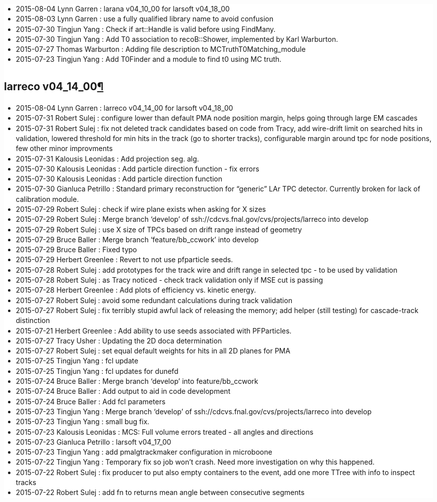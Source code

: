 -   2015-08-04 Lynn Garren : larana v04\_10\_00 for larsoft v04\_18\_00
-   2015-08-03 Lynn Garren : use a fully qualified library name to avoid confusion
-   2015-07-30 Tingjun Yang : Check if art::Handle is valid before using FindMany.
-   2015-07-30 Tingjun Yang : Add T0 association to recoB::Shower, implemented by Karl Warburton.
-   2015-07-27 Thomas Warburton : Adding file description to MCTruthT0Matching\_module
-   2015-07-23 Tingjun Yang : Add T0Finder and a module to find t0 using MC truth.


larreco v04\_14\_00[¶](#larreco-v04_14_00)
------------------------------------------

-   2015-08-04 Lynn Garren : larreco v04\_14\_00 for larsoft v04\_18\_00
-   2015-07-31 Robert Sulej : configure lower than default PMA node position margin, helps going through large EM cascades
-   2015-07-31 Robert Sulej : fix not deleted track candidates based on code from Tracy, add wire-drift limit on searched hits in validation, lowered threshold for min hits in the track (go to shorter tracks), configurable margin around tpc for node positions, few other minor improvments
-   2015-07-31 Kalousis Leonidas : Add projection seg. alg.
-   2015-07-30 Kalousis Leonidas : Add particle direction function - fix errors
-   2015-07-30 Kalousis Leonidas : Add particle direction function
-   2015-07-30 Gianluca Petrillo : Standard primary reconstruction for “generic” LAr TPC detector. Currently broken for lack of calibration module.
-   2015-07-29 Robert Sulej : check if wire plane exists when asking for X sizes
-   2015-07-29 Robert Sulej : Merge branch ‘develop’ of ssh://cdcvs.fnal.gov/cvs/projects/larreco into develop
-   2015-07-29 Robert Sulej : use X size of TPCs based on drift range instead of geometry
-   2015-07-29 Bruce Baller : Merge branch ‘feature/bb\_ccwork’ into develop
-   2015-07-29 Bruce Baller : Fixed typo
-   2015-07-29 Herbert Greenlee : Revert to not use pfparticle seeds.
-   2015-07-28 Robert Sulej : add prototypes for the track wire and drift range in selected tpc - to be used by validation
-   2015-07-28 Robert Sulej : as Tracy noticed - check track validation only if MSE cut is passing
-   2015-07-28 Herbert Greenlee : Add plots of efficiency vs. kinetic energy.
-   2015-07-27 Robert Sulej : avoid some redundant calculations during track validation
-   2015-07-27 Robert Sulej : fix terribly stupid awful lack of releasing the memory; add helper (still testing) for cascade-track distinction
-   2015-07-21 Herbert Greenlee : Add ability to use seeds associated with PFParticles.
-   2015-07-27 Tracy Usher : Updating the 2D doca determination
-   2015-07-27 Robert Sulej : set equal default weights for hits in all 2D planes for PMA
-   2015-07-25 Tingjun Yang : fcl update
-   2015-07-25 Tingjun Yang : fcl updates for dunefd
-   2015-07-24 Bruce Baller : Merge branch ‘develop’ into feature/bb\_ccwork
-   2015-07-24 Bruce Baller : Add output to aid in code development
-   2015-07-24 Bruce Baller : Add fcl parameters
-   2015-07-23 Tingjun Yang : Merge branch ‘develop’ of ssh://cdcvs.fnal.gov/cvs/projects/larreco into develop
-   2015-07-23 Tingjun Yang : small bug fix.
-   2015-07-23 Kalousis Leonidas : MCS: Full volume errors treated - all angles and directions
-   2015-07-23 Gianluca Petrillo : larsoft v04\_17\_00
-   2015-07-23 Tingjun Yang : add pmalgtrackmaker configuration in microboone
-   2015-07-22 Tingjun Yang : Temporary fix so job won’t crash. Need more investigation on why this happened.
-   2015-07-22 Robert Sulej : fix producer to put also empty containers to the event, add one more TTree with info to inspect tracks
-   2015-07-22 Robert Sulej : add fn to returns mean angle between consecutive segments
